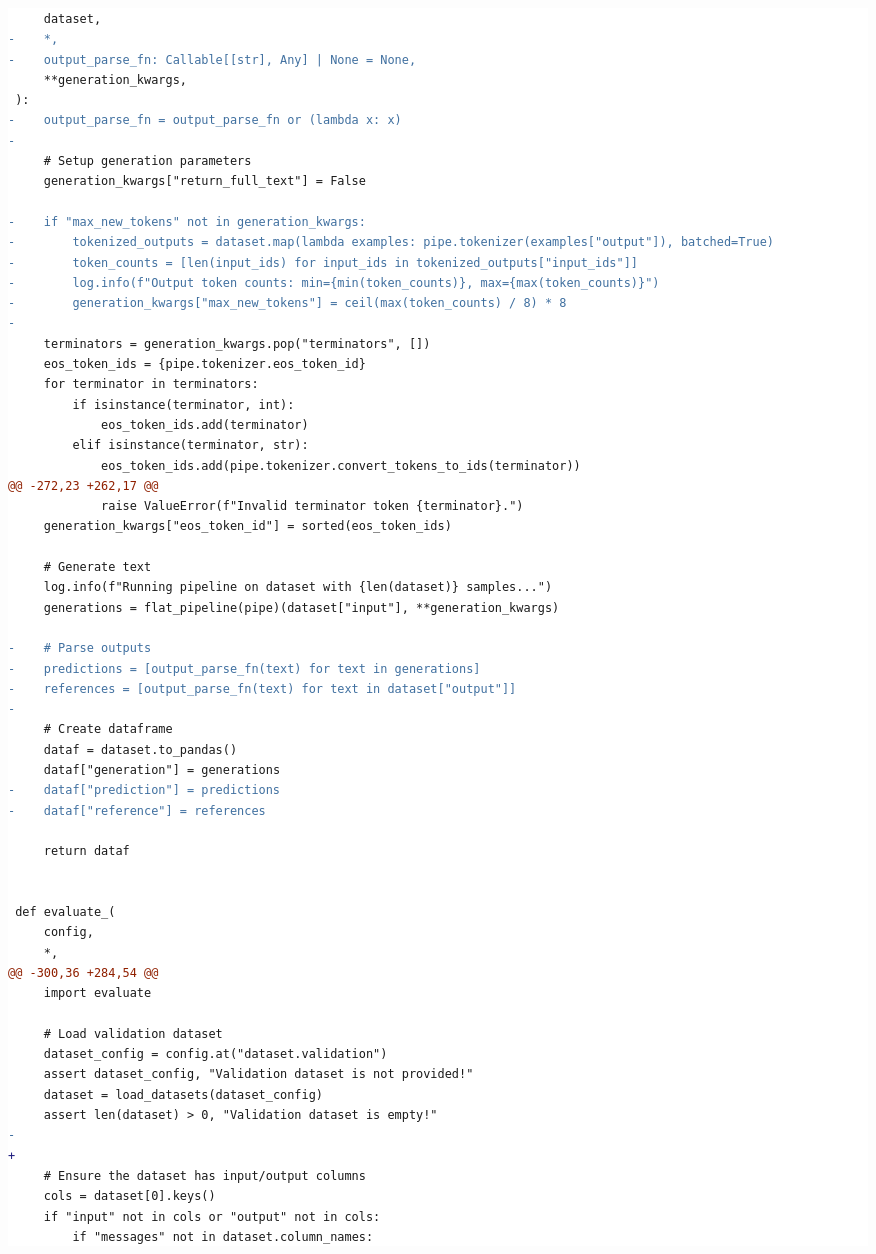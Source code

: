 ```diff
     dataset,
-    *,
-    output_parse_fn: Callable[[str], Any] | None = None,
     **generation_kwargs,
 ):
-    output_parse_fn = output_parse_fn or (lambda x: x)
-
     # Setup generation parameters
     generation_kwargs["return_full_text"] = False
 
-    if "max_new_tokens" not in generation_kwargs:
-        tokenized_outputs = dataset.map(lambda examples: pipe.tokenizer(examples["output"]), batched=True)
-        token_counts = [len(input_ids) for input_ids in tokenized_outputs["input_ids"]]
-        log.info(f"Output token counts: min={min(token_counts)}, max={max(token_counts)}")
-        generation_kwargs["max_new_tokens"] = ceil(max(token_counts) / 8) * 8
-
     terminators = generation_kwargs.pop("terminators", [])
     eos_token_ids = {pipe.tokenizer.eos_token_id}
     for terminator in terminators:
         if isinstance(terminator, int):
             eos_token_ids.add(terminator)
         elif isinstance(terminator, str):
             eos_token_ids.add(pipe.tokenizer.convert_tokens_to_ids(terminator))
@@ -272,23 +262,17 @@
             raise ValueError(f"Invalid terminator token {terminator}.")
     generation_kwargs["eos_token_id"] = sorted(eos_token_ids)
 
     # Generate text
     log.info(f"Running pipeline on dataset with {len(dataset)} samples...")
     generations = flat_pipeline(pipe)(dataset["input"], **generation_kwargs)
 
-    # Parse outputs
-    predictions = [output_parse_fn(text) for text in generations]
-    references = [output_parse_fn(text) for text in dataset["output"]]
-
     # Create dataframe
     dataf = dataset.to_pandas()
     dataf["generation"] = generations
-    dataf["prediction"] = predictions
-    dataf["reference"] = references
 
     return dataf
 
 
 def evaluate_(
     config,
     *,
@@ -300,36 +284,54 @@
     import evaluate
 
     # Load validation dataset
     dataset_config = config.at("dataset.validation")
     assert dataset_config, "Validation dataset is not provided!"
     dataset = load_datasets(dataset_config)
     assert len(dataset) > 0, "Validation dataset is empty!"
-    
+
     # Ensure the dataset has input/output columns
     cols = dataset[0].keys()
     if "input" not in cols or "output" not in cols:
         if "messages" not in dataset.column_names:
```